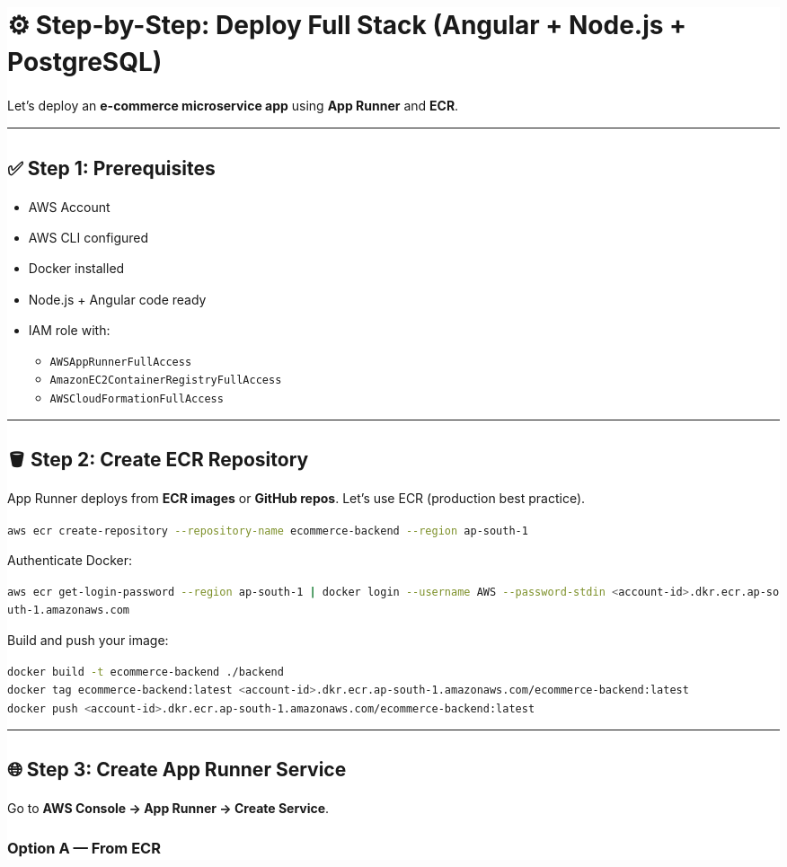 
# ⚙️ **Step-by-Step: Deploy Full Stack (Angular + Node.js + PostgreSQL)**

Let’s deploy an **e-commerce microservice app** using **App Runner** and **ECR**.

---

## ✅ **Step 1: Prerequisites**

* AWS Account
* AWS CLI configured
* Docker installed
* Node.js + Angular code ready
* IAM role with:

  * `AWSAppRunnerFullAccess`
  * `AmazonEC2ContainerRegistryFullAccess`
  * `AWSCloudFormationFullAccess`

---

## 🪣 **Step 2: Create ECR Repository**

App Runner deploys from **ECR images** or **GitHub repos**.
Let’s use ECR (production best practice).

```bash
aws ecr create-repository --repository-name ecommerce-backend --region ap-south-1
```

Authenticate Docker:

```bash
aws ecr get-login-password --region ap-south-1 | docker login --username AWS --password-stdin <account-id>.dkr.ecr.ap-south-1.amazonaws.com
```

Build and push your image:

```bash
docker build -t ecommerce-backend ./backend
docker tag ecommerce-backend:latest <account-id>.dkr.ecr.ap-south-1.amazonaws.com/ecommerce-backend:latest
docker push <account-id>.dkr.ecr.ap-south-1.amazonaws.com/ecommerce-backend:latest
```

---

## 🌐 **Step 3: Create App Runner Service**

Go to **AWS Console → App Runner → Create Service**.

### Option A — From **ECR**
